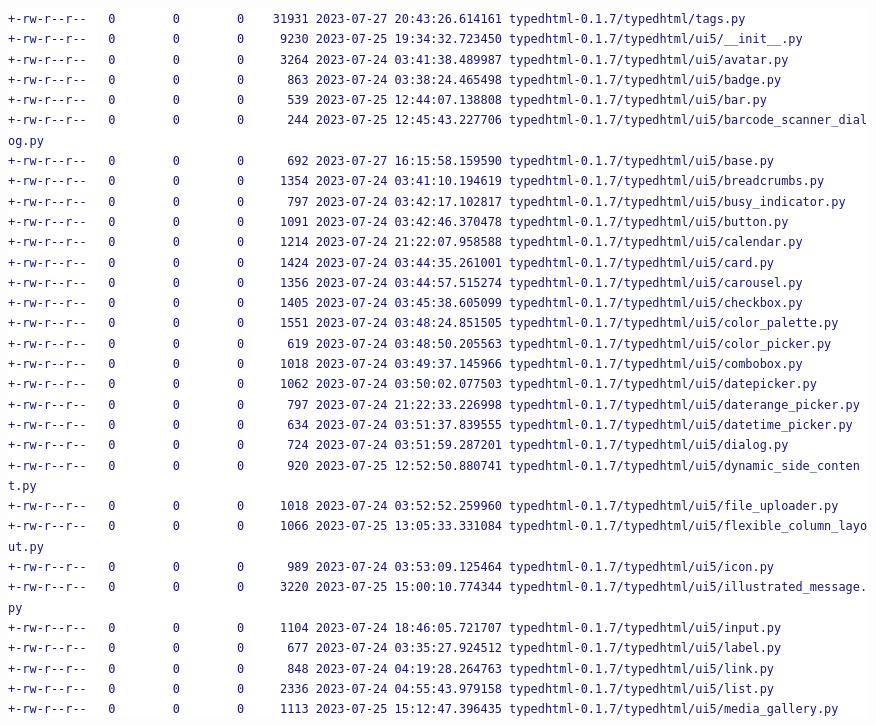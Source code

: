 ```diff
+-rw-r--r--   0        0        0    31931 2023-07-27 20:43:26.614161 typedhtml-0.1.7/typedhtml/tags.py
+-rw-r--r--   0        0        0     9230 2023-07-25 19:34:32.723450 typedhtml-0.1.7/typedhtml/ui5/__init__.py
+-rw-r--r--   0        0        0     3264 2023-07-24 03:41:38.489987 typedhtml-0.1.7/typedhtml/ui5/avatar.py
+-rw-r--r--   0        0        0      863 2023-07-24 03:38:24.465498 typedhtml-0.1.7/typedhtml/ui5/badge.py
+-rw-r--r--   0        0        0      539 2023-07-25 12:44:07.138808 typedhtml-0.1.7/typedhtml/ui5/bar.py
+-rw-r--r--   0        0        0      244 2023-07-25 12:45:43.227706 typedhtml-0.1.7/typedhtml/ui5/barcode_scanner_dialog.py
+-rw-r--r--   0        0        0      692 2023-07-27 16:15:58.159590 typedhtml-0.1.7/typedhtml/ui5/base.py
+-rw-r--r--   0        0        0     1354 2023-07-24 03:41:10.194619 typedhtml-0.1.7/typedhtml/ui5/breadcrumbs.py
+-rw-r--r--   0        0        0      797 2023-07-24 03:42:17.102817 typedhtml-0.1.7/typedhtml/ui5/busy_indicator.py
+-rw-r--r--   0        0        0     1091 2023-07-24 03:42:46.370478 typedhtml-0.1.7/typedhtml/ui5/button.py
+-rw-r--r--   0        0        0     1214 2023-07-24 21:22:07.958588 typedhtml-0.1.7/typedhtml/ui5/calendar.py
+-rw-r--r--   0        0        0     1424 2023-07-24 03:44:35.261001 typedhtml-0.1.7/typedhtml/ui5/card.py
+-rw-r--r--   0        0        0     1356 2023-07-24 03:44:57.515274 typedhtml-0.1.7/typedhtml/ui5/carousel.py
+-rw-r--r--   0        0        0     1405 2023-07-24 03:45:38.605099 typedhtml-0.1.7/typedhtml/ui5/checkbox.py
+-rw-r--r--   0        0        0     1551 2023-07-24 03:48:24.851505 typedhtml-0.1.7/typedhtml/ui5/color_palette.py
+-rw-r--r--   0        0        0      619 2023-07-24 03:48:50.205563 typedhtml-0.1.7/typedhtml/ui5/color_picker.py
+-rw-r--r--   0        0        0     1018 2023-07-24 03:49:37.145966 typedhtml-0.1.7/typedhtml/ui5/combobox.py
+-rw-r--r--   0        0        0     1062 2023-07-24 03:50:02.077503 typedhtml-0.1.7/typedhtml/ui5/datepicker.py
+-rw-r--r--   0        0        0      797 2023-07-24 21:22:33.226998 typedhtml-0.1.7/typedhtml/ui5/daterange_picker.py
+-rw-r--r--   0        0        0      634 2023-07-24 03:51:37.839555 typedhtml-0.1.7/typedhtml/ui5/datetime_picker.py
+-rw-r--r--   0        0        0      724 2023-07-24 03:51:59.287201 typedhtml-0.1.7/typedhtml/ui5/dialog.py
+-rw-r--r--   0        0        0      920 2023-07-25 12:52:50.880741 typedhtml-0.1.7/typedhtml/ui5/dynamic_side_content.py
+-rw-r--r--   0        0        0     1018 2023-07-24 03:52:52.259960 typedhtml-0.1.7/typedhtml/ui5/file_uploader.py
+-rw-r--r--   0        0        0     1066 2023-07-25 13:05:33.331084 typedhtml-0.1.7/typedhtml/ui5/flexible_column_layout.py
+-rw-r--r--   0        0        0      989 2023-07-24 03:53:09.125464 typedhtml-0.1.7/typedhtml/ui5/icon.py
+-rw-r--r--   0        0        0     3220 2023-07-25 15:00:10.774344 typedhtml-0.1.7/typedhtml/ui5/illustrated_message.py
+-rw-r--r--   0        0        0     1104 2023-07-24 18:46:05.721707 typedhtml-0.1.7/typedhtml/ui5/input.py
+-rw-r--r--   0        0        0      677 2023-07-24 03:35:27.924512 typedhtml-0.1.7/typedhtml/ui5/label.py
+-rw-r--r--   0        0        0      848 2023-07-24 04:19:28.264763 typedhtml-0.1.7/typedhtml/ui5/link.py
+-rw-r--r--   0        0        0     2336 2023-07-24 04:55:43.979158 typedhtml-0.1.7/typedhtml/ui5/list.py
+-rw-r--r--   0        0        0     1113 2023-07-25 15:12:47.396435 typedhtml-0.1.7/typedhtml/ui5/media_gallery.py
```